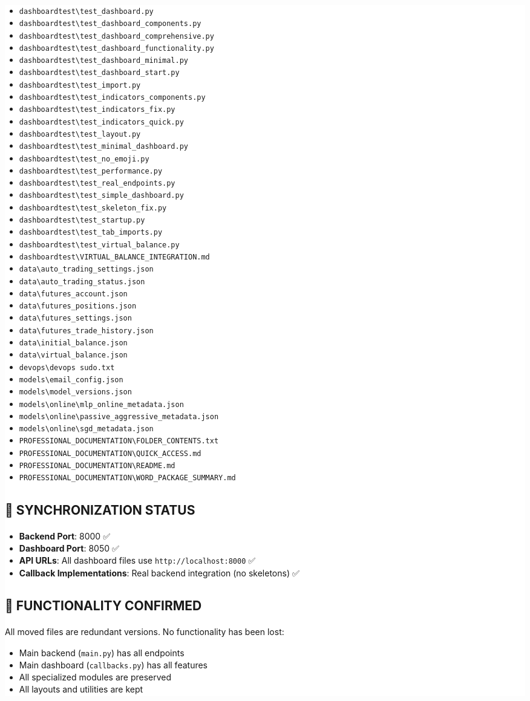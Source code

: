 - `dashboardtest\test_dashboard.py`
- `dashboardtest\test_dashboard_components.py`
- `dashboardtest\test_dashboard_comprehensive.py`
- `dashboardtest\test_dashboard_functionality.py`
- `dashboardtest\test_dashboard_minimal.py`
- `dashboardtest\test_dashboard_start.py`
- `dashboardtest\test_import.py`
- `dashboardtest\test_indicators_components.py`
- `dashboardtest\test_indicators_fix.py`
- `dashboardtest\test_indicators_quick.py`
- `dashboardtest\test_layout.py`
- `dashboardtest\test_minimal_dashboard.py`
- `dashboardtest\test_no_emoji.py`
- `dashboardtest\test_performance.py`
- `dashboardtest\test_real_endpoints.py`
- `dashboardtest\test_simple_dashboard.py`
- `dashboardtest\test_skeleton_fix.py`
- `dashboardtest\test_startup.py`
- `dashboardtest\test_tab_imports.py`
- `dashboardtest\test_virtual_balance.py`
- `dashboardtest\VIRTUAL_BALANCE_INTEGRATION.md`
- `data\auto_trading_settings.json`
- `data\auto_trading_status.json`
- `data\futures_account.json`
- `data\futures_positions.json`
- `data\futures_settings.json`
- `data\futures_trade_history.json`
- `data\initial_balance.json`
- `data\virtual_balance.json`
- `devops\devops sudo.txt`
- `models\email_config.json`
- `models\model_versions.json`
- `models\online\mlp_online_metadata.json`
- `models\online\passive_aggressive_metadata.json`
- `models\online\sgd_metadata.json`
- `PROFESSIONAL_DOCUMENTATION\FOLDER_CONTENTS.txt`
- `PROFESSIONAL_DOCUMENTATION\QUICK_ACCESS.md`
- `PROFESSIONAL_DOCUMENTATION\README.md`
- `PROFESSIONAL_DOCUMENTATION\WORD_PACKAGE_SUMMARY.md`

## 🔧 SYNCHRONIZATION STATUS
- **Backend Port**: 8000 ✅
- **Dashboard Port**: 8050 ✅  
- **API URLs**: All dashboard files use `http://localhost:8000` ✅
- **Callback Implementations**: Real backend integration (no skeletons) ✅

## 🚀 FUNCTIONALITY CONFIRMED
All moved files are redundant versions. No functionality has been lost:
- Main backend (`main.py`) has all endpoints
- Main dashboard (`callbacks.py`) has all features
- All specialized modules are preserved
- All layouts and utilities are kept

